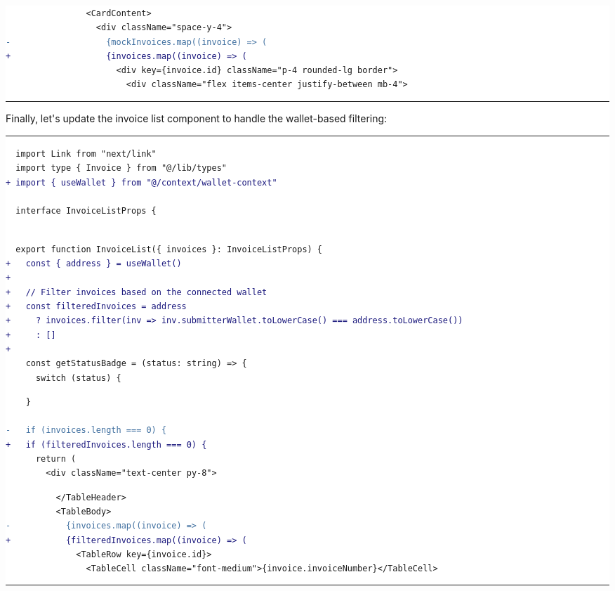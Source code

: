 ```diff
                <CardContent>
                  <div className="space-y-4">
-                   {mockInvoices.map((invoice) => (
+                   {invoices.map((invoice) => (
                      <div key={invoice.id} className="p-4 rounded-lg border">
                        <div className="flex items-center justify-between mb-4">
```

---

Finally, let's update the invoice list component to handle the wallet-based filtering:


---

```diff
  import Link from "next/link"
  import type { Invoice } from "@/lib/types"
+ import { useWallet } from "@/context/wallet-context"
  
  interface InvoiceListProps {
```

```diff
  
  export function InvoiceList({ invoices }: InvoiceListProps) {
+   const { address } = useWallet()
+   
+   // Filter invoices based on the connected wallet
+   const filteredInvoices = address 
+     ? invoices.filter(inv => inv.submitterWallet.toLowerCase() === address.toLowerCase())
+     : []
+ 
    const getStatusBadge = (status: string) => {
      switch (status) {
```

```diff
    }
  
-   if (invoices.length === 0) {
+   if (filteredInvoices.length === 0) {
      return (
        <div className="text-center py-8">
```

```diff
          </TableHeader>
          <TableBody>
-           {invoices.map((invoice) => (
+           {filteredInvoices.map((invoice) => (
              <TableRow key={invoice.id}>
                <TableCell className="font-medium">{invoice.invoiceNumber}</TableCell>
```

---
